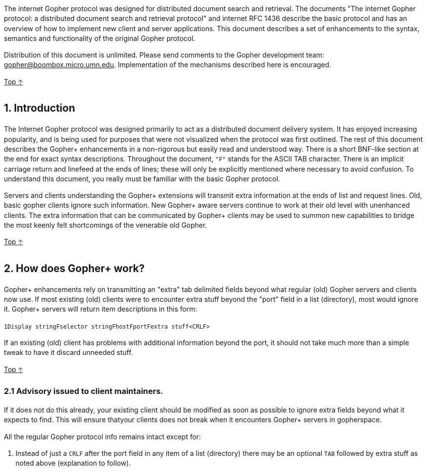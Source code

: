 The internet Gopher protocol was designed for distributed  document search and retrieval. The documents "The internet  Gopher protocol: a distributed document search and retrieval protocol" and internet RFC 1436 describe the basic  protocol and has an overview of how to implement new client and server applications. This document describes a set of enhancements to the syntax, semantics and functionality of  the original Gopher protocol.

Distribution of this document is unlimited.  Please send  comments to the Gopher development team: <gopher@boombox.micro.umn.edu>.  Implementation of the  mechanisms described here is encouraged.

<a href="#toc">Top 🡡</a>
## 1. Introduction

The Internet Gopher protocol was designed primarily to act as a distributed document  delivery system.  It has enjoyed increasing popularity, and  is being used for purposes that were not visualized when the protocol was first outlined.  The rest of this document describes the Gopher+ enhancements in a non-rigorous but easily read and understood  way.  There is a short BNF-like section at the end for exact syntax descriptions.  Throughout the document, `"F"` stands  for the ASCII TAB character. There is an implicit carriage return and linefeed at the ends of lines; these will only be explicitly  mentioned where necessary to avoid confusion. To understand this document, you really must be familiar with the basic Gopher protocol.

Servers and clients understanding the Gopher+ extensions will transmit extra information at the ends of list and request lines.  Old, basic gopher clients ignore such information.  New  Gopher+ aware servers continue to work at their old level  with unenhanced clients.  The extra information that can be communicated by Gopher+ clients may be used to summon new capabilities to bridge  the most keenly felt shortcomings of the venerable old  Gopher.

<a href="#toc">Top 🡡</a>
## 2. How does Gopher+ work?

Gopher+ enhancements rely on transmitting an "extra" tab delimited fields beyond what regular (old) Gopher servers and clients now use.  If most existing (old) clients were to encounter extra stuff beyond the "port"  field in a list (directory), most would ignore it. Gopher+  servers will return item descriptions in this form:

```
1Display stringFselector stringFhostFportFextra stuff<CRLF>
```

If an existing (old) client has problems with additional  information beyond the port, it should not take much more  than a simple tweak to have it discard unneeded stuff.

<a href="#toc">Top 🡡</a>
### 2.1 Advisory issued to client maintainers.

If it does not do this already, your existing client should be modified  as soon as possible to ignore extra fields beyond what it  expects to find.  This will ensure thatyour clients does not break when it encounters Gopher+ servers in gopherspace.

All the regular Gopher protocol info remains intact except for:

1. Instead of just a `CRLF` after the port field in any item  of a list (directory) there may be an optional `TAB` followed  by extra stuff as noted above (explanation to follow).

